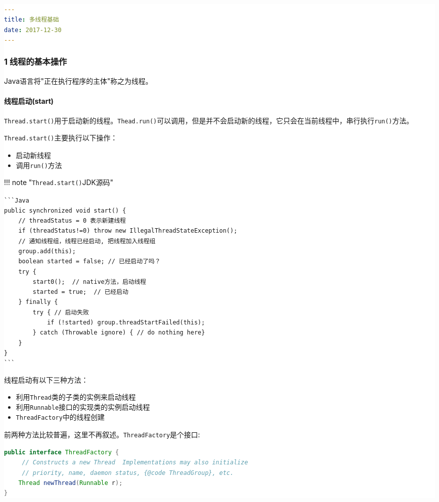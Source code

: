 ```yaml
---
title: 多线程基础
date: 2017-12-30
---
```



### 1 线程的基本操作

Java语言将"正在执行程序的主体"称之为线程。

#### 线程启动(start)

`Thread.start()`用于启动新的线程。`Thead.run()`可以调用，但是并不会启动新的线程，它只会在当前线程中，串行执行`run()`方法。

`Thread.start()`主要执行以下操作：

* 启动新线程
* 调用`run()`方法

!!! note "`Thread.start()`JDK源码"

    ```Java
    public synchronized void start() {
        // threadStatus = 0 表示新建线程
        if (threadStatus!=0) throw new IllegalThreadStateException();
        // 通知线程组，线程已经启动, 把线程加入线程组
        group.add(this);
        boolean started = false; // 已经启动了吗？
        try {
            start0();  // native方法，启动线程
            started = true;  // 已经启动
        } finally {
            try { // 启动失败
                if (!started) group.threadStartFailed(this);
            } catch (Throwable ignore) { // do nothing here}
        }
    }
    ```

线程启动有以下三种方法：

* 利用`Thread`类的子类的实例来启动线程
* 利用`Runnable`接口的实现类的实例启动线程
* `ThreadFactory`中的线程创建

前两种方法比较普遍，这里不再叙述。`ThreadFactory`是个接口:

```Java
public interface ThreadFactory {
     // Constructs a new Thread  Implementations may also initialize
     // priority, name, daemon status, {@code ThreadGroup}, etc.
    Thread newThread(Runnable r);
}
```
